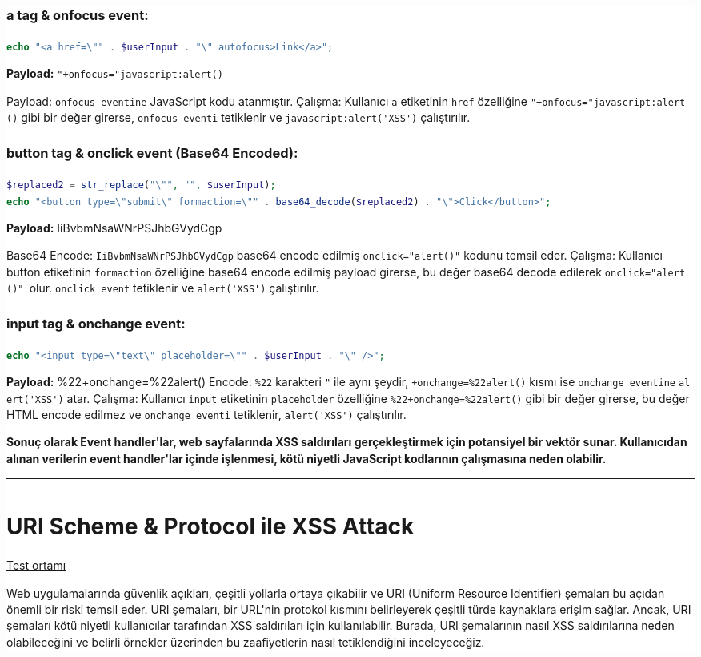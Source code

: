 ### a tag & onfocus event:

```php
echo "<a href=\"" . $userInput . "\" autofocus>Link</a>";
```

**Payload:** `"+onfocus="javascript:alert()`

Payload: `onfocus eventine` JavaScript kodu atanmıştır.
Çalışma: Kullanıcı `a` etiketinin `href` özelliğine `"+onfocus="javascript:alert()` gibi bir değer girerse, `onfocus eventi` tetiklenir ve `javascript:alert('XSS')` çalıştırılır.

### button tag & onclick event (Base64 Encoded):

```php
$replaced2 = str_replace("\"", "", $userInput);
echo "<button type=\"submit\" formaction=\"" . base64_decode($replaced2) . "\">Click</button>";
```

**Payload:** IiBvbmNsaWNrPSJhbGVydCgp

Base64 Encode: `IiBvbmNsaWNrPSJhbGVydCgp` base64 encode edilmiş `onclick="alert()"` kodunu temsil eder.
Çalışma: Kullanıcı button etiketinin `formaction` özelliğine base64 encode edilmiş payload girerse, bu değer base64 decode edilerek `onclick="alert()" `olur. `onclick event` tetiklenir ve `alert('XSS')` çalıştırılır.

### input tag & onchange event:

```php
echo "<input type=\"text\" placeholder=\"" . $userInput . "\" />";
```

**Payload:** %22+onchange=%22alert()
Encode: `%22` karakteri `"` ile aynı şeydir, `+onchange=%22alert()` kısmı ise `onchange eventine` `alert('XSS')` atar.
Çalışma: Kullanıcı `input` etiketinin `placeholder` özelliğine `%22+onchange=%22alert()` gibi bir değer girerse, bu değer HTML encode edilmez ve `onchange eventi` tetiklenir, `alert('XSS')` çalıştırılır.

**Sonuç olarak Event handler'lar, web sayfalarında XSS saldırıları gerçekleştirmek için potansiyel bir vektör sunar. Kullanıcıdan alınan verilerin event handler'lar içinde işlenmesi, kötü niyetli JavaScript kodlarının çalışmasına neden olabilir.**

---

# URI Scheme & Protocol ile XSS Attack

[Test ortamı](http://35.187.63.168/task2/protocol-tag/index.php)

Web uygulamalarında güvenlik açıkları, çeşitli yollarla ortaya çıkabilir ve URI (Uniform Resource Identifier) şemaları bu açıdan önemli bir riski temsil eder. URI şemaları, bir URL'nin protokol kısmını belirleyerek çeşitli türde kaynaklara erişim sağlar. Ancak, URI şemaları kötü niyetli kullanıcılar tarafından XSS saldırıları için kullanılabilir. Burada, URI şemalarının nasıl XSS saldırılarına neden olabileceğini ve belirli örnekler üzerinden bu zaafiyetlerin nasıl tetiklendiğini inceleyeceğiz.
